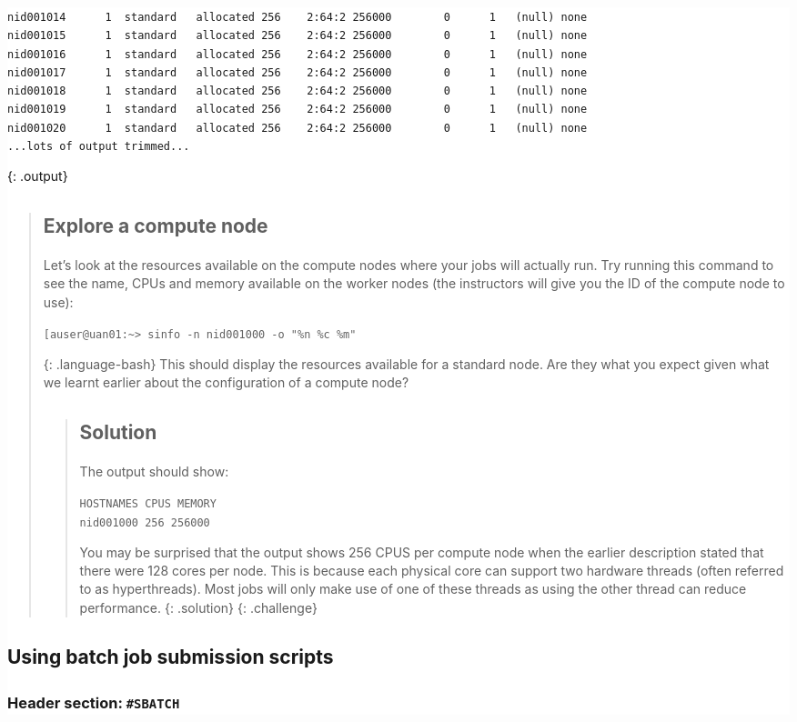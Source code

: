 ```
nid001014      1  standard   allocated 256    2:64:2 256000        0      1   (null) none                 
nid001015      1  standard   allocated 256    2:64:2 256000        0      1   (null) none                 
nid001016      1  standard   allocated 256    2:64:2 256000        0      1   (null) none                 
nid001017      1  standard   allocated 256    2:64:2 256000        0      1   (null) none                 
nid001018      1  standard   allocated 256    2:64:2 256000        0      1   (null) none                 
nid001019      1  standard   allocated 256    2:64:2 256000        0      1   (null) none                 
nid001020      1  standard   allocated 256    2:64:2 256000        0      1   (null) none                           
...lots of output trimmed...

```
{: .output}

> ## Explore a compute node
> Let’s look at the resources available on the compute nodes where your jobs will actually run. Try running this
> command to see the name, CPUs and memory available on the worker nodes (the instructors will give you the ID of
> the compute node to use):
> ```
> [auser@uan01:~> sinfo -n nid001000 -o "%n %c %m"
> ```
> {: .language-bash}
> This should display the resources available for a standard node. Are they what you expect given what we learnt
> earlier about the configuration of a compute node?
> > ## Solution
> > The output should show:
> > ```
> > HOSTNAMES CPUS MEMORY
> > nid001000 256 256000
> > ```
> > You may be surprised that the output shows 256 CPUS per compute node when the earlier description stated
> > that there were 128 cores per node. This is because each physical core can support two hardware threads
> > (often referred to as hyperthreads). Most jobs will only make use of one of these threads as using the
> > other thread can reduce performance.
> {: .solution}
{: .challenge}

## Using batch job submission scripts

### Header section: `#SBATCH`
